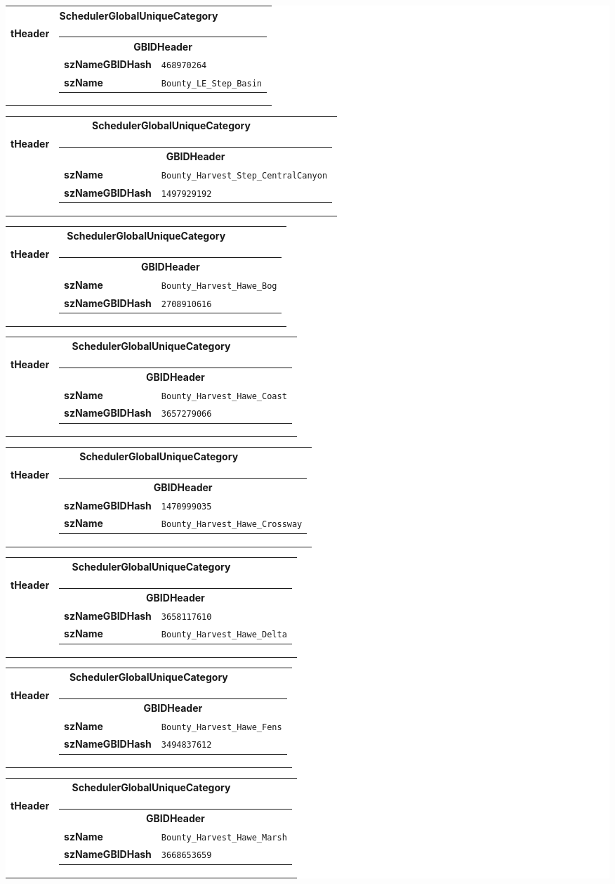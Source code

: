 </td></tr></table>


<table><tr><th colspan="100%">SchedulerGlobalUniqueCategory</th></tr><tr><td><b>tHeader</b></td><td><table><tr><th colspan="100%">GBIDHeader</th></tr><tr><td><b>szNameGBIDHash</b></td><td><code>468970264</code></td></tr><tr><td><b>szName</b></td><td><code>Bounty_LE_Step_Basin</code></td></tr></table>

</td></tr></table>


<table><tr><th colspan="100%">SchedulerGlobalUniqueCategory</th></tr><tr><td><b>tHeader</b></td><td><table><tr><th colspan="100%">GBIDHeader</th></tr><tr><td><b>szName</b></td><td><code>Bounty_Harvest_Step_CentralCanyon</code></td></tr><tr><td><b>szNameGBIDHash</b></td><td><code>1497929192</code></td></tr></table>

</td></tr></table>


<table><tr><th colspan="100%">SchedulerGlobalUniqueCategory</th></tr><tr><td><b>tHeader</b></td><td><table><tr><th colspan="100%">GBIDHeader</th></tr><tr><td><b>szName</b></td><td><code>Bounty_Harvest_Hawe_Bog</code></td></tr><tr><td><b>szNameGBIDHash</b></td><td><code>2708910616</code></td></tr></table>

</td></tr></table>


<table><tr><th colspan="100%">SchedulerGlobalUniqueCategory</th></tr><tr><td><b>tHeader</b></td><td><table><tr><th colspan="100%">GBIDHeader</th></tr><tr><td><b>szName</b></td><td><code>Bounty_Harvest_Hawe_Coast</code></td></tr><tr><td><b>szNameGBIDHash</b></td><td><code>3657279066</code></td></tr></table>

</td></tr></table>


<table><tr><th colspan="100%">SchedulerGlobalUniqueCategory</th></tr><tr><td><b>tHeader</b></td><td><table><tr><th colspan="100%">GBIDHeader</th></tr><tr><td><b>szNameGBIDHash</b></td><td><code>1470999035</code></td></tr><tr><td><b>szName</b></td><td><code>Bounty_Harvest_Hawe_Crossway</code></td></tr></table>

</td></tr></table>


<table><tr><th colspan="100%">SchedulerGlobalUniqueCategory</th></tr><tr><td><b>tHeader</b></td><td><table><tr><th colspan="100%">GBIDHeader</th></tr><tr><td><b>szNameGBIDHash</b></td><td><code>3658117610</code></td></tr><tr><td><b>szName</b></td><td><code>Bounty_Harvest_Hawe_Delta</code></td></tr></table>

</td></tr></table>


<table><tr><th colspan="100%">SchedulerGlobalUniqueCategory</th></tr><tr><td><b>tHeader</b></td><td><table><tr><th colspan="100%">GBIDHeader</th></tr><tr><td><b>szName</b></td><td><code>Bounty_Harvest_Hawe_Fens</code></td></tr><tr><td><b>szNameGBIDHash</b></td><td><code>3494837612</code></td></tr></table>

</td></tr></table>


<table><tr><th colspan="100%">SchedulerGlobalUniqueCategory</th></tr><tr><td><b>tHeader</b></td><td><table><tr><th colspan="100%">GBIDHeader</th></tr><tr><td><b>szName</b></td><td><code>Bounty_Harvest_Hawe_Marsh</code></td></tr><tr><td><b>szNameGBIDHash</b></td><td><code>3668653659</code></td></tr></table>
